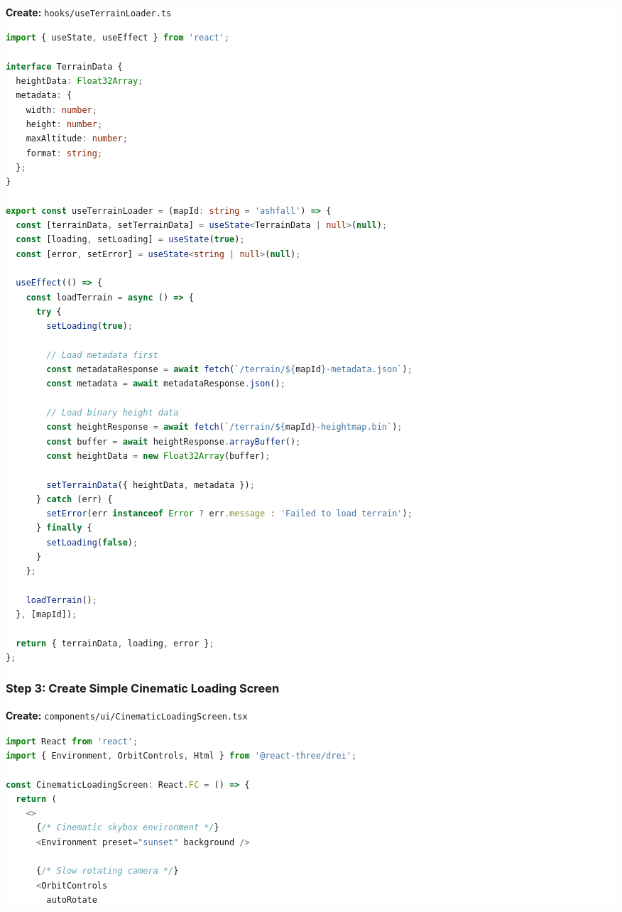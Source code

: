 **Create:** `hooks/useTerrainLoader.ts`
```typescript
import { useState, useEffect } from 'react';

interface TerrainData {
  heightData: Float32Array;
  metadata: {
    width: number;
    height: number;
    maxAltitude: number;
    format: string;
  };
}

export const useTerrainLoader = (mapId: string = 'ashfall') => {
  const [terrainData, setTerrainData] = useState<TerrainData | null>(null);
  const [loading, setLoading] = useState(true);
  const [error, setError] = useState<string | null>(null);

  useEffect(() => {
    const loadTerrain = async () => {
      try {
        setLoading(true);
        
        // Load metadata first
        const metadataResponse = await fetch(`/terrain/${mapId}-metadata.json`);
        const metadata = await metadataResponse.json();
        
        // Load binary height data
        const heightResponse = await fetch(`/terrain/${mapId}-heightmap.bin`);
        const buffer = await heightResponse.arrayBuffer();
        const heightData = new Float32Array(buffer);
        
        setTerrainData({ heightData, metadata });
      } catch (err) {
        setError(err instanceof Error ? err.message : 'Failed to load terrain');
      } finally {
        setLoading(false);
      }
    };

    loadTerrain();
  }, [mapId]);

  return { terrainData, loading, error };
};
```

### Step 3: Create Simple Cinematic Loading Screen

**Create:** `components/ui/CinematicLoadingScreen.tsx`
```typescript
import React from 'react';
import { Environment, OrbitControls, Html } from '@react-three/drei';

const CinematicLoadingScreen: React.FC = () => {
  return (
    <>
      {/* Cinematic skybox environment */}
      <Environment preset="sunset" background />
      
      {/* Slow rotating camera */}
      <OrbitControls
        autoRotate
```